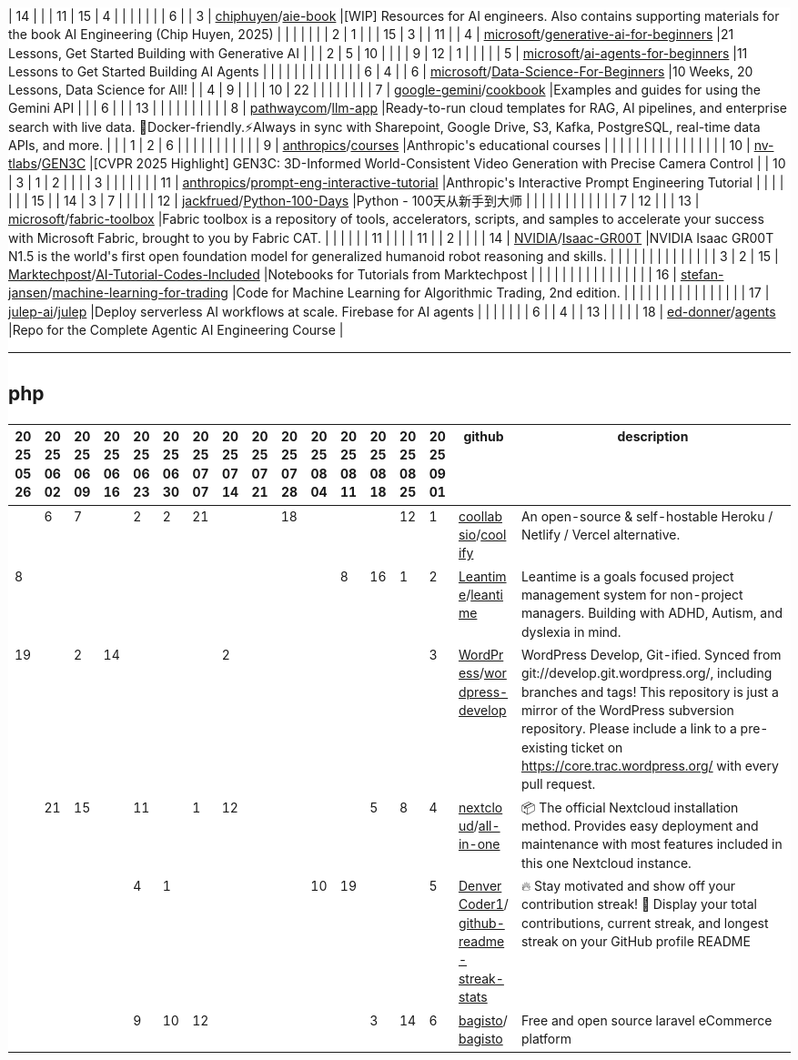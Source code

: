 | 14 |  |  | 11 | 15 | 4 |  |  |  |  |  |  | 6 |  | 3 | [chiphuyen](https://github.com/chiphuyen)/[aie-book](https://github.com/chiphuyen/aie-book) |[WIP] Resources for AI engineers. Also contains supporting materials for the book AI Engineering (Chip Huyen, 2025) |
|  |  |  |  |  | 2 | 1 |  |  | 15 | 3 |  | 11 |  | 4 | [microsoft](https://github.com/microsoft)/[generative-ai-for-beginners](https://github.com/microsoft/generative-ai-for-beginners) |21 Lessons, Get Started Building with Generative AI  |
|  | 2 | 5 | 10 |  |  |  | 9 | 12 | 1 |  |  |  |  | 5 | [microsoft](https://github.com/microsoft)/[ai-agents-for-beginners](https://github.com/microsoft/ai-agents-for-beginners) |11 Lessons to Get Started Building AI Agents |
|  |  |  |  |  |  |  |  |  |  |  | 6 | 4 |  | 6 | [microsoft](https://github.com/microsoft)/[Data-Science-For-Beginners](https://github.com/microsoft/Data-Science-For-Beginners) |10 Weeks, 20 Lessons, Data Science for All! |
| 4 | 9 |  |  |  | 10 | 22 |  |  |  |  |  |  |  | 7 | [google-gemini](https://github.com/google-gemini)/[cookbook](https://github.com/google-gemini/cookbook) |Examples and guides for using the Gemini API |
|  | 6 |  |  | 13 |  |  |  |  |  |  |  |  |  | 8 | [pathwaycom](https://github.com/pathwaycom)/[llm-app](https://github.com/pathwaycom/llm-app) |Ready-to-run cloud templates for RAG, AI pipelines, and enterprise search with live data. 🐳Docker-friendly.⚡Always in sync with Sharepoint, Google Drive, S3, Kafka, PostgreSQL, real-time data APIs, and more. |
|  | 1 | 2 | 6 |  |  |  |  |  |  |  |  |  |  | 9 | [anthropics](https://github.com/anthropics)/[courses](https://github.com/anthropics/courses) |Anthropic's educational courses |
|  |  |  |  |  |  |  |  |  |  |  |  |  |  | 10 | [nv-tlabs](https://github.com/nv-tlabs)/[GEN3C](https://github.com/nv-tlabs/GEN3C) |[CVPR 2025 Highlight] GEN3C: 3D-Informed World-Consistent Video Generation with Precise Camera Control |
| 10 | 3 | 1 | 2 |  |  |  | 3 |  |  |  |  |  |  | 11 | [anthropics](https://github.com/anthropics)/[prompt-eng-interactive-tutorial](https://github.com/anthropics/prompt-eng-interactive-tutorial) |Anthropic's Interactive Prompt Engineering Tutorial |
|  |  |  |  |  | 15 |  | 14 | 3 | 7 |  |  |  |  | 12 | [jackfrued](https://github.com/jackfrued)/[Python-100-Days](https://github.com/jackfrued/Python-100-Days) |Python - 100天从新手到大师 |
|  |  |  |  |  |  |  |  |  |  | 7 | 12 |  |  | 13 | [microsoft](https://github.com/microsoft)/[fabric-toolbox](https://github.com/microsoft/fabric-toolbox) |Fabric toolbox is a repository of tools, accelerators, scripts, and samples to accelerate your success with Microsoft Fabric, brought to you by Fabric CAT. |
|  |  |  |  | 11 |  |  |  | 11 |  | 2 |  |  |  | 14 | [NVIDIA](https://github.com/NVIDIA)/[Isaac-GR00T](https://github.com/NVIDIA/Isaac-GR00T) |NVIDIA Isaac GR00T N1.5 is the world's first open foundation model for generalized humanoid robot reasoning and skills. |
|  |  |  |  |  |  |  |  |  |  |  |  | 3 | 2 | 15 | [Marktechpost](https://github.com/Marktechpost)/[AI-Tutorial-Codes-Included](https://github.com/Marktechpost/AI-Tutorial-Codes-Included) |Notebooks for Tutorials from Marktechpost |
|  |  |  |  |  |  |  |  |  |  |  |  |  |  | 16 | [stefan-jansen](https://github.com/stefan-jansen)/[machine-learning-for-trading](https://github.com/stefan-jansen/machine-learning-for-trading) |Code for Machine Learning for Algorithmic Trading, 2nd edition. |
|  |  |  |  |  |  |  |  |  |  |  |  |  |  | 17 | [julep-ai](https://github.com/julep-ai)/[julep](https://github.com/julep-ai/julep) |Deploy serverless AI workflows at scale. Firebase for AI agents |
|  |  |  |  |  | 6 |  | 4 |  | 13 |  |  |  |  | 18 | [ed-donner](https://github.com/ed-donner)/[agents](https://github.com/ed-donner/agents) |Repo for the Complete Agentic AI Engineering Course |

----

## <a name=php>php</a>

|20250526|20250602|20250609|20250616|20250623|20250630|20250707|20250714|20250721|20250728|20250804|20250811|20250818|20250825|20250901|github|description|
|----|----|----|----|----|----|----|----|----|----|----|----|----|----|----|----|----|
|  | 6 | 7 |  | 2 | 2 | 21 |  |  | 18 |  |  |  | 12 | 1 | [coollabsio](https://github.com/coollabsio)/[coolify](https://github.com/coollabsio/coolify) |An open-source &amp; self-hostable Heroku / Netlify / Vercel alternative. |
| 8 |  |  |  |  |  |  |  |  |  |  | 8 | 16 | 1 | 2 | [Leantime](https://github.com/Leantime)/[leantime](https://github.com/Leantime/leantime) |Leantime is a goals focused project management system for non-project managers. Building with ADHD, Autism, and dyslexia in mind. |
| 19 |  | 2 | 14 |  |  |  | 2 |  |  |  |  |  |  | 3 | [WordPress](https://github.com/WordPress)/[wordpress-develop](https://github.com/WordPress/wordpress-develop) |WordPress Develop, Git-ified. Synced from git://develop.git.wordpress.org/, including branches and tags! This repository is just a mirror of the WordPress subversion repository. Please include a link to a pre-existing ticket on https://core.trac.wordpress.org/ with every pull request. |
|  | 21 | 15 |  | 11 |  | 1 | 12 |  |  |  |  | 5 | 8 | 4 | [nextcloud](https://github.com/nextcloud)/[all-in-one](https://github.com/nextcloud/all-in-one) |📦 The official Nextcloud installation method. Provides easy deployment and maintenance with most features included in this one Nextcloud instance. |
|  |  |  |  | 4 | 1 |  |  |  |  | 10 | 19 |  |  | 5 | [DenverCoder1](https://github.com/DenverCoder1)/[github-readme-streak-stats](https://github.com/DenverCoder1/github-readme-streak-stats) |🔥 Stay motivated and show off your contribution streak! 🌟 Display your total contributions, current streak, and longest streak on your GitHub profile README |
|  |  |  |  | 9 | 10 | 12 |  |  |  |  |  | 3 | 14 | 6 | [bagisto](https://github.com/bagisto)/[bagisto](https://github.com/bagisto/bagisto) |Free and open source laravel eCommerce platform |